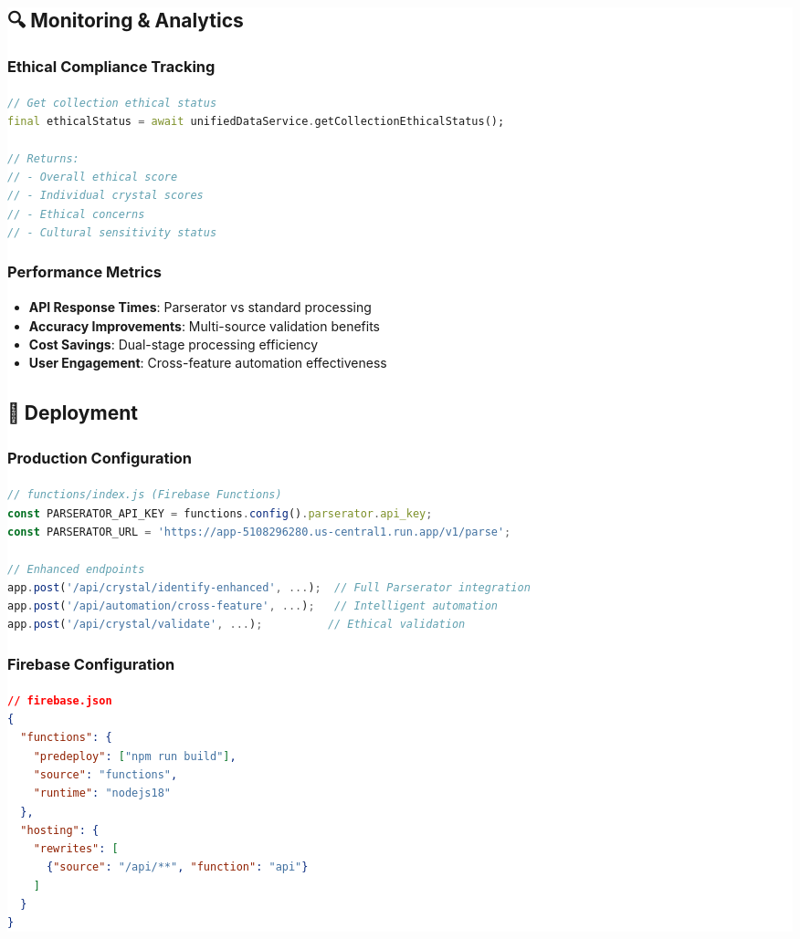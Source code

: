 ## 🔍 Monitoring & Analytics

### Ethical Compliance Tracking
```dart
// Get collection ethical status
final ethicalStatus = await unifiedDataService.getCollectionEthicalStatus();

// Returns:
// - Overall ethical score
// - Individual crystal scores
// - Ethical concerns
// - Cultural sensitivity status
```

### Performance Metrics
- **API Response Times**: Parserator vs standard processing
- **Accuracy Improvements**: Multi-source validation benefits
- **Cost Savings**: Dual-stage processing efficiency
- **User Engagement**: Cross-feature automation effectiveness

## 🚀 Deployment

### Production Configuration
```javascript
// functions/index.js (Firebase Functions)
const PARSERATOR_API_KEY = functions.config().parserator.api_key;
const PARSERATOR_URL = 'https://app-5108296280.us-central1.run.app/v1/parse';

// Enhanced endpoints
app.post('/api/crystal/identify-enhanced', ...);  // Full Parserator integration
app.post('/api/automation/cross-feature', ...);   // Intelligent automation
app.post('/api/crystal/validate', ...);          // Ethical validation
```

### Firebase Configuration
```json
// firebase.json
{
  "functions": {
    "predeploy": ["npm run build"],
    "source": "functions",
    "runtime": "nodejs18"
  },
  "hosting": {
    "rewrites": [
      {"source": "/api/**", "function": "api"}
    ]
  }
}
```
